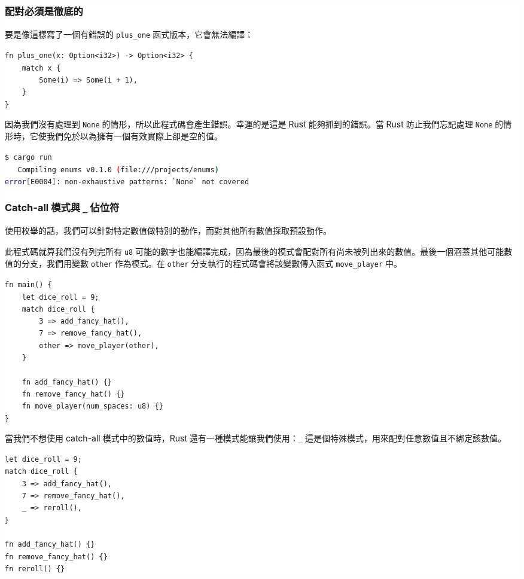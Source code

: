 ### 配對必須是徹底的

要是像這樣寫了一個有錯誤的 `plus_one` 函式版本，它會無法編譯：

```RS
fn plus_one(x: Option<i32>) -> Option<i32> {
    match x {
        Some(i) => Some(i + 1),
    }
}
```

因為我們沒有處理到 `None` 的情形，所以此程式碼會產生錯誤。幸運的是這是 Rust 能夠抓到的錯誤。當 Rust 防止我們忘記處理 `None` 的情形時，它使我們免於以為擁有一個有效實際上卻是空的值。

```BASH
$ cargo run
   Compiling enums v0.1.0 (file:///projects/enums)
error[E0004]: non-exhaustive patterns: `None` not covered
```

### Catch-all 模式與 `_` 佔位符

使用枚舉的話，我們可以針對特定數值做特別的動作，而對其他所有數值採取預設動作。

此程式碼就算我們沒有列完所有 `u8` 可能的數字也能編譯完成，因為最後的模式會配對所有尚未被列出來的數值。最後一個涵蓋其他可能數值的分支，我們用變數 `other` 作為模式。在 `other` 分支執行的程式碼會將該變數傳入函式 `move_player` 中。

```RS
fn main() {
    let dice_roll = 9;
    match dice_roll {
        3 => add_fancy_hat(),
        7 => remove_fancy_hat(),
        other => move_player(other),
    }

    fn add_fancy_hat() {}
    fn remove_fancy_hat() {}
    fn move_player(num_spaces: u8) {}
}
```

當我們不想使用 catch-all 模式中的數值時，Rust 還有一種模式能讓我們使用：`_` 這是個特殊模式，用來配對任意數值且不綁定該數值。

```RS
let dice_roll = 9;
match dice_roll {
    3 => add_fancy_hat(),
    7 => remove_fancy_hat(),
    _ => reroll(),
}

fn add_fancy_hat() {}
fn remove_fancy_hat() {}
fn reroll() {}
```
